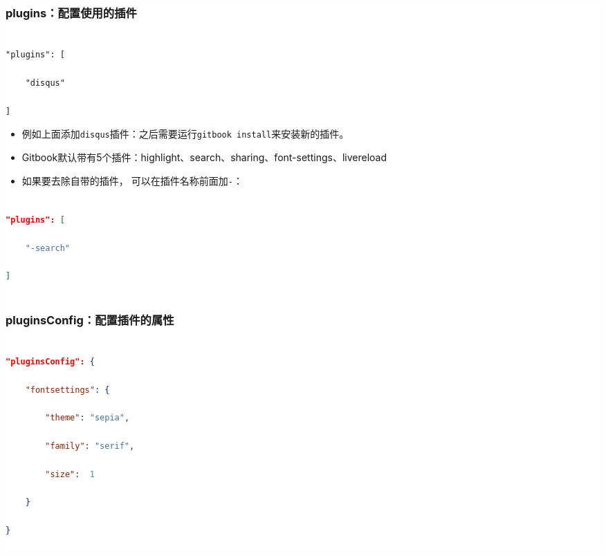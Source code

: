 

### plugins：配置使用的插件



```j'so

"plugins": [

    "disqus"

]

```



- 例如上面添加`disqus`插件：之后需要运行`gitbook install`来安装新的插件。

- Gitbook默认带有5个插件：highlight、search、sharing、font-settings、livereload

- 如果要去除自带的插件， 可以在插件名称前面加`-`：



```json

"plugins": [

    "-search"

]



```



### pluginsConfig：配置插件的属性



```json

"pluginsConfig": {

    "fontsettings": {

        "theme": "sepia",

        "family": "serif",

        "size":  1

    }

}



```
